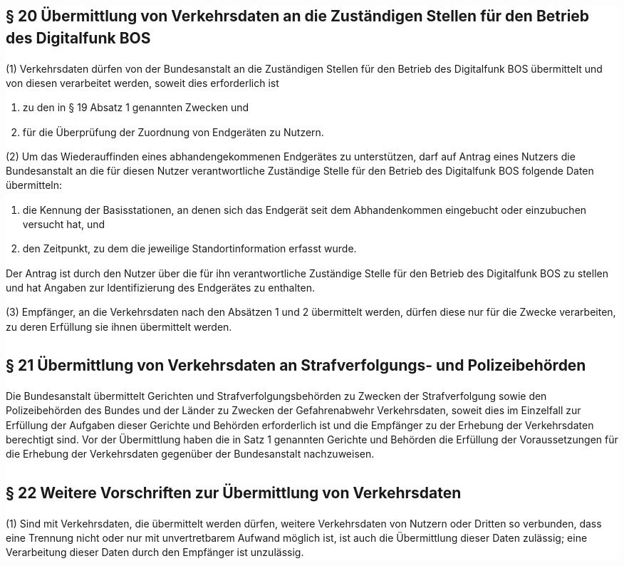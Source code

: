 ## § 20 Übermittlung von Verkehrsdaten an die Zuständigen Stellen für den Betrieb des Digitalfunk BOS

(1) Verkehrsdaten dürfen von der Bundesanstalt an die Zuständigen
Stellen für den Betrieb des Digitalfunk BOS übermittelt und von diesen
verarbeitet werden, soweit dies erforderlich ist

1.  zu den in § 19 Absatz 1 genannten Zwecken und


2.  für die Überprüfung der Zuordnung von Endgeräten zu Nutzern.




(2) Um das Wiederauffinden eines abhandengekommenen Endgerätes zu
unterstützen, darf auf Antrag eines Nutzers die Bundesanstalt an die
für diesen Nutzer verantwortliche Zuständige Stelle für den Betrieb
des Digitalfunk BOS folgende Daten übermitteln:

1.  die Kennung der Basisstationen, an denen sich das Endgerät seit dem
    Abhandenkommen eingebucht oder einzubuchen versucht hat, und


2.  den Zeitpunkt, zu dem die jeweilige Standortinformation erfasst wurde.



Der Antrag ist durch den Nutzer über die für ihn verantwortliche
Zuständige Stelle für den Betrieb des Digitalfunk BOS zu stellen und
hat Angaben zur Identifizierung des Endgerätes zu enthalten.

(3) Empfänger, an die Verkehrsdaten nach den Absätzen 1 und 2
übermittelt werden, dürfen diese nur für die Zwecke verarbeiten, zu
deren Erfüllung sie ihnen übermittelt werden.


## § 21 Übermittlung von Verkehrsdaten an Strafverfolgungs- und Polizeibehörden

Die Bundesanstalt übermittelt Gerichten und Strafverfolgungsbehörden
zu Zwecken der Strafverfolgung sowie den Polizeibehörden des Bundes
und der Länder zu Zwecken der Gefahrenabwehr Verkehrsdaten, soweit
dies im Einzelfall zur Erfüllung der Aufgaben dieser Gerichte und
Behörden erforderlich ist und die Empfänger zu der Erhebung der
Verkehrsdaten berechtigt sind. Vor der Übermittlung haben die in Satz
1 genannten Gerichte und Behörden die Erfüllung der Voraussetzungen
für die Erhebung der Verkehrsdaten gegenüber der Bundesanstalt
nachzuweisen.


## § 22 Weitere Vorschriften zur Übermittlung von Verkehrsdaten

(1) Sind mit Verkehrsdaten, die übermittelt werden dürfen, weitere
Verkehrsdaten von Nutzern oder Dritten so verbunden, dass eine
Trennung nicht oder nur mit unvertretbarem Aufwand möglich ist, ist
auch die Übermittlung dieser Daten zulässig; eine Verarbeitung dieser
Daten durch den Empfänger ist unzulässig.
